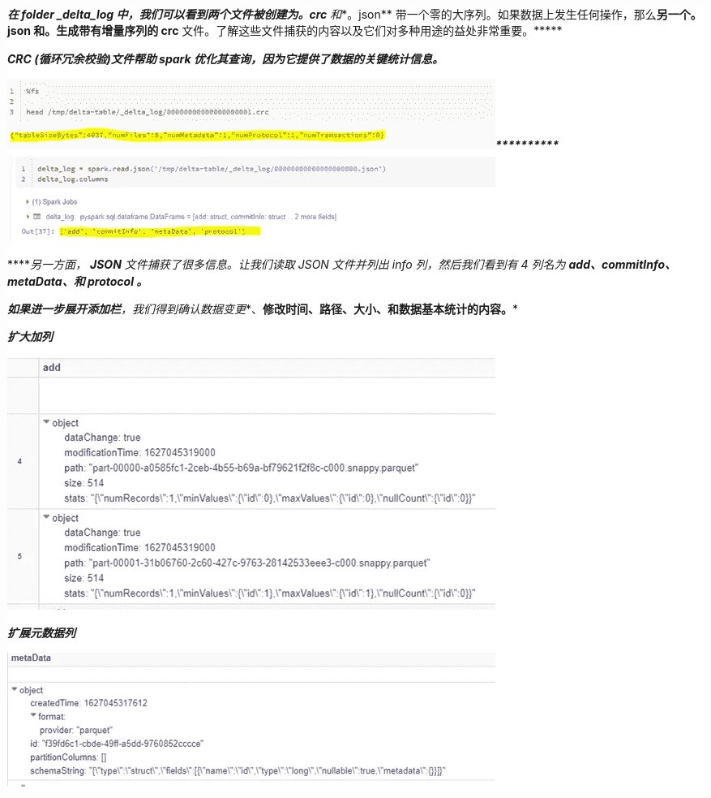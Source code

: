*****在 folder _delta_log 中，我们可以看到两个文件被创建为**。crc** 和**。json** 带一个零的大序列。如果数据上发生任何操作，那么**另一个。json 和。生成带有增量序列的 crc** 文件。了解这些文件捕获的内容以及它们对多种用途的益处非常重要。*****

*******CRC** (循环冗余校验)文件帮助 spark 优化其查询，因为它提供了数据的关键统计信息。*****

*****![](img/60a7ce945e3448a26512ff102f14a7a7.png)**********![](img/a6fd72431f4daff6d2454ebb7f8dafcd.png)*****

*****另一方面， **JSON** 文件捕获了很多信息。让我们读取 JSON 文件并列出 info 列，然后我们看到有 4 列名为 **add、commitInfo、metaData、**和 **protocol** 。*****

*****如果进一步展开**添加栏**，我们得到确认**数据变更**、**修改时间、路径、大小、**和数据基本统计的内容。*****

*******扩大加列*******

*****![](img/07384941466edb4440e1bd6a53904003.png)*****

*******扩展元数据列*******

*****![](img/fd41a3587b9ea66c828482f87a611a7b.png)*****
